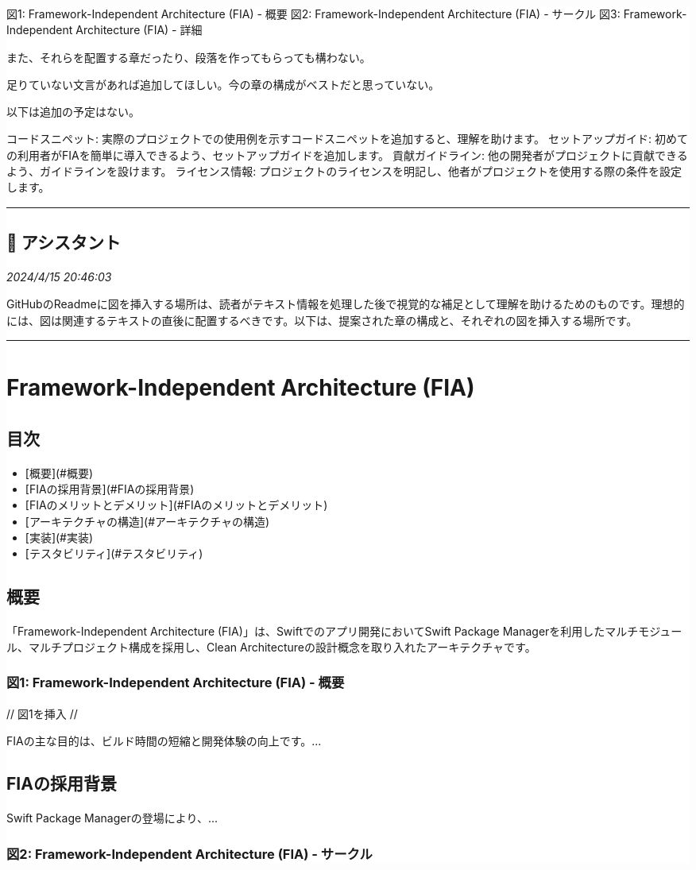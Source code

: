 図1: Framework-Independent Architecture (FIA) - 概要
図2: Framework-Independent Architecture (FIA) - サークル
図3: Framework-Independent Architecture (FIA) - 詳細

また、それらを配置する章だったり、段落を作ってもらっても構わない。

足りていない文言があれば追加してほしい。今の章の構成がベストだと思っていない。

以下は追加の予定はない。

コードスニペット: 実際のプロジェクトでの使用例を示すコードスニペットを追加すると、理解を助けます。
セットアップガイド: 初めての利用者がFIAを簡単に導入できるよう、セットアップガイドを追加します。
貢献ガイドライン: 他の開発者がプロジェクトに貢献できるよう、ガイドラインを設けます。
ライセンス情報: プロジェクトのライセンスを明記し、他者がプロジェクトを使用する際の条件を設定します。

---

## 🤖 アシスタント
*2024/4/15 20:46:03*

GitHubのReadmeに図を挿入する場所は、読者がテキスト情報を処理した後で視覚的な補足として理解を助けるためのものです。理想的には、図は関連するテキストの直後に配置するべきです。以下は、提案された章の構成と、それぞれの図を挿入する場所です。

---

# Framework-Independent Architecture (FIA)

## 目次

- \[概要\](#概要)
- \[FIAの採用背景\](#FIAの採用背景)
- \[FIAのメリットとデメリット\](#FIAのメリットとデメリット)
- \[アーキテクチャの構造\](#アーキテクチャの構造)
- \[実装\](#実装)
- \[テスタビリティ\](#テスタビリティ)

## 概要

「Framework-Independent Architecture (FIA)」は、Swiftでのアプリ開発においてSwift Package Managerを利用したマルチモジュール、マルチプロジェクト構成を採用し、Clean Architectureの設計概念を取り入れたアーキテクチャです。

### 図1: Framework-Independent Architecture (FIA) - 概要

// 図1を挿入 //

FIAの主な目的は、ビルド時間の短縮と開発体験の向上です。...

## FIAの採用背景

Swift Package Managerの登場により、...

### 図2: Framework-Independent Architecture (FIA) - サークル
